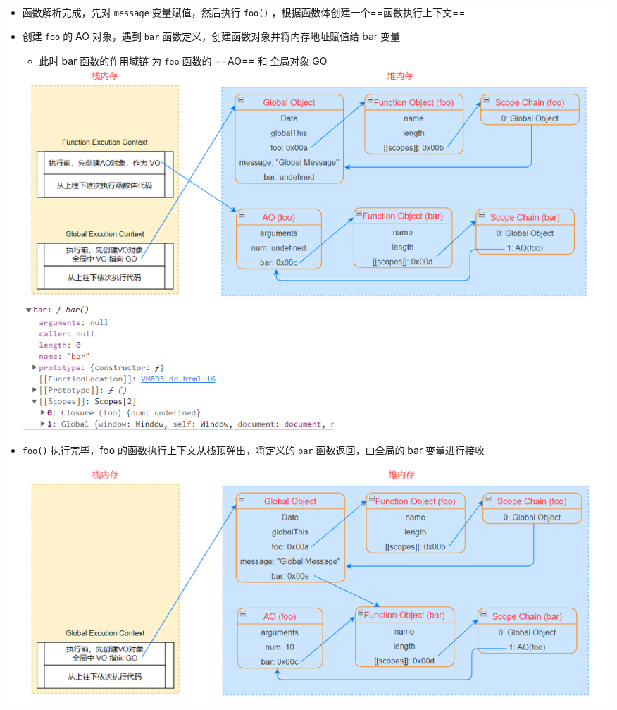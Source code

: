   - 函数解析完成，先对 `message` 变量赋值，然后执行 `foo()` ，根据函数体创建一个==函数执行上下文==

  - 创建 `foo` 的 AO 对象，遇到 `bar` 函数定义，创建函数对象并将内存地址赋值给 bar 变量

    - 此时 bar 函数的作用域链 为 `foo` 函数的 ==AO== 和 全局对象 GO

    <img src="./images/image-20221118010258658.png" alt="image-20221118010258658" style="zoom:80%;" />

    <img src="./images/image-20221118012310434.png" alt="image-20221118012310434" style="zoom:80%;" />

  - `foo()` 执行完毕，foo 的函数执行上下文从栈顶弹出，将定义的 `bar` 函数返回，由全局的 bar 变量进行接收

    <img src="./images/image-20221118010718872.png" alt="image-20221118010718872" style="zoom:80%;" />
